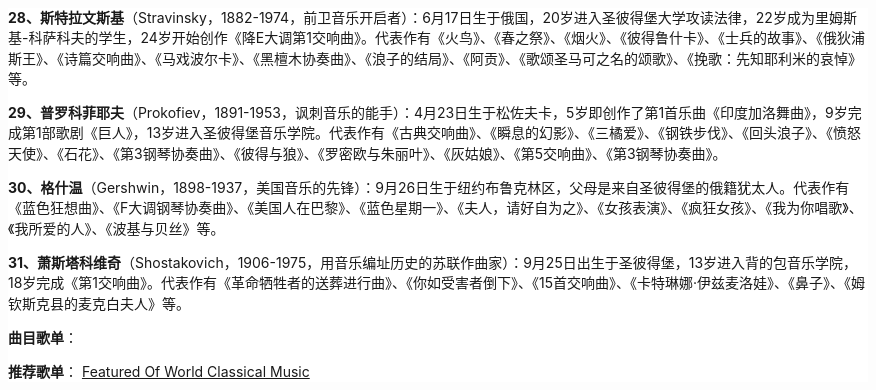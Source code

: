 **28、斯特拉文斯基**（Stravinsky，1882-1974，前卫音乐开启者）：6月17日生于俄国，20岁进入圣彼得堡大学攻读法律，22岁成为里姆斯基-科萨科夫的学生，24岁开始创作《降E大调第1交响曲》。代表作有《火鸟》、《春之祭》、《烟火》、《彼得鲁什卡》、《士兵的故事》、《俄狄浦斯王》、《诗篇交响曲》、《马戏波尔卡》、《黑檀木协奏曲》、《浪子的结局》、《阿贡》、《歌颂圣马可之名的颂歌》、《挽歌：先知耶利米的哀悼》等。

**29、普罗科菲耶夫**（Prokofiev，1891-1953，讽刺音乐的能手）：4月23日生于松佐夫卡，5岁即创作了第1首乐曲《印度加洛舞曲》，9岁完成第1部歌剧《巨人》，13岁进入圣彼得堡音乐学院。代表作有《古典交响曲》、《瞬息的幻影》、《三橘爱》、《钢铁步伐》、《回头浪子》、《愤怒天使》、《石花》、《第3钢琴协奏曲》、《彼得与狼》、《罗密欧与朱丽叶》、《灰姑娘》、《第5交响曲》、《第3钢琴协奏曲》。

**30、格什温**（Gershwin，1898-1937，美国音乐的先锋）：9月26日生于纽约布鲁克林区，父母是来自圣彼得堡的俄籍犹太人。代表作有《蓝色狂想曲》、《F大调钢琴协奏曲》、《美国人在巴黎》、《蓝色星期一》、《夫人，请好自为之》、《女孩表演》、《疯狂女孩》、《我为你唱歌》、《我所爱的人》、《波基与贝丝》等。

**31、萧斯塔科维奇**（Shostakovich，1906-1975，用音乐编址历史的苏联作曲家）：9月25日出生于圣彼得堡，13岁进入背的包音乐学院，18岁完成《第1交响曲》。代表作有《革命牺牲者的送葬进行曲》、《你如受害者倒下》、《15首交响曲》、《卡特琳娜·伊兹麦洛娃》、《鼻子》、《姆钦斯克县的麦克白夫人》等。

**曲目歌单**：  
<center>
<embed src="http://www.xiami.com/widget/21242684_1770399843,1769749966,1769749965,1769790183,1770713493,1769749973,1772349851,1770406549,1770458692,1770385050,1769749984,1770683111,3621994,1771854289,1770365593,1771191019,1770174464,1772000231,1771995107,1770458639,1770365582,1770698141,1769790173,1772378814,1770979325,1770735187,1772240406,1771010219,1772240402,3605840,1771721971,_500_600_4DB653_009609_1/multiPlayer.swf" type="application/x-shockwave-flash" width="500" height="600" wmode="opaque"></embed>
</center>

**推荐歌单**：
[Featured Of World Classical Music](http://y.qq.com/#type=album&mid=004N4XUm2QdDKk&play=0)
